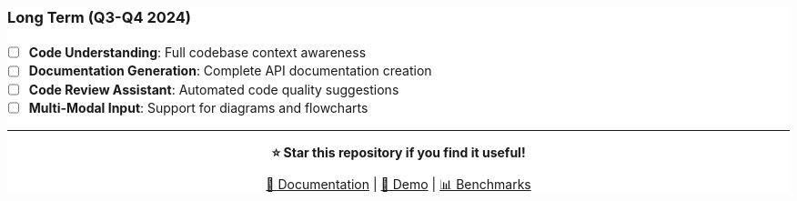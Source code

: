 ### Long Term (Q3-Q4 2024)

- [ ] **Code Understanding**: Full codebase context awareness
- [ ] **Documentation Generation**: Complete API documentation creation
- [ ] **Code Review Assistant**: Automated code quality suggestions
- [ ] **Multi-Modal Input**: Support for diagrams and flowcharts

---

<div align="center">

**⭐ Star this repository if you find it useful!**

[🔗 Documentation](https://docs.example.com) | [🎯 Demo](https://demo.example.com) | [📊 Benchmarks](https://benchmarks.example.com)

</div>
